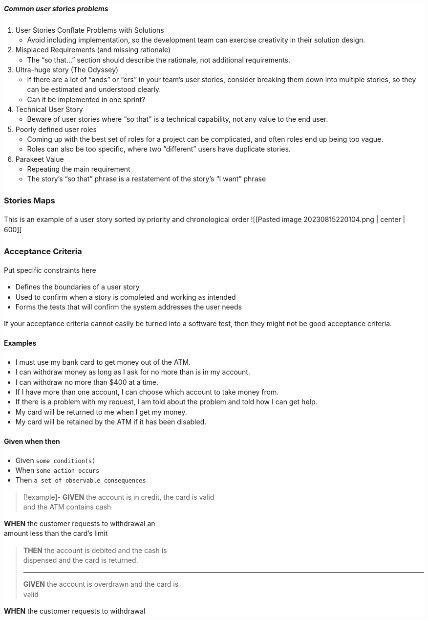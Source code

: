 ##### Common user stories problems
1. User Stories Conflate Problems with Solutions  
	- Avoid including implementation, so the development team can exercise creativity in their solution  design.
3. Misplaced Requirements (and missing rationale)  
	- The “so that...” section should describe the rationale, not additional requirements.
5. Ultra-huge story (The Odyssey)  
	- If there are a lot of “ands” or “ors” in your team’s user stories, consider breaking them down into  multiple stories, so they can be estimated and understood clearly.
	- Can it be implemented in one sprint?
1. Technical User Story  
	- Beware of user stories where “so that” is a technical capability, not any value to the end user.
2. Poorly defined user roles  
	- Coming up with the best set of roles for a project can be complicated, and often roles end up being too vague.
	- Roles can also be too specific, where two “different” users have duplicate stories.
1. Parakeet Value
	- Repeating the main requirement
	- The story’s “so that” phrase is a restatement of the story’s “I want” phrase


### Stories Maps 
This is an example of a user story sorted by priority and chronological order
![[Pasted image 20230815220104.png | center | 600]]

### Acceptance Criteria
Put specific constraints here

- Defines the boundaries of a user story
- Used to confirm when a  story is completed and working as intended
- Forms the tests that will confirm the system addresses the user needs

If your acceptance criteria cannot easily be turned into a software test, then they might not be good acceptance criteria.

#### Examples
- I must use my bank card to get money out of the ATM.  
- I can withdraw money as long as I ask for no more than is in my account.  
- I can withdraw no more than $400 at a time.  
- If I have more than one account, I can choose which account to take money from.  
- If there is a problem with my request, I am told about the problem and told how I can get help.  
- My card will be returned to me when I get my money.  
- My card will be retained by the ATM if it has been disabled.
#### Given when then
- Given `some condition(s)`  
- When `some action occurs`  
- Then `a set of observable consequences`

>[!example]- 
>**GIVEN** the account is in credit, the card is valid  
and the ATM contains cash  
>
**WHEN** the customer requests to withdrawal an  
amount less than the card’s limit
>
>**THEN** the account is debited and the cash is  
dispensed and the card is returned.  
>
>---
>**GIVEN** the account is overdrawn and the card is  
valid  
>
**WHEN** the customer requests to withdrawal  
>